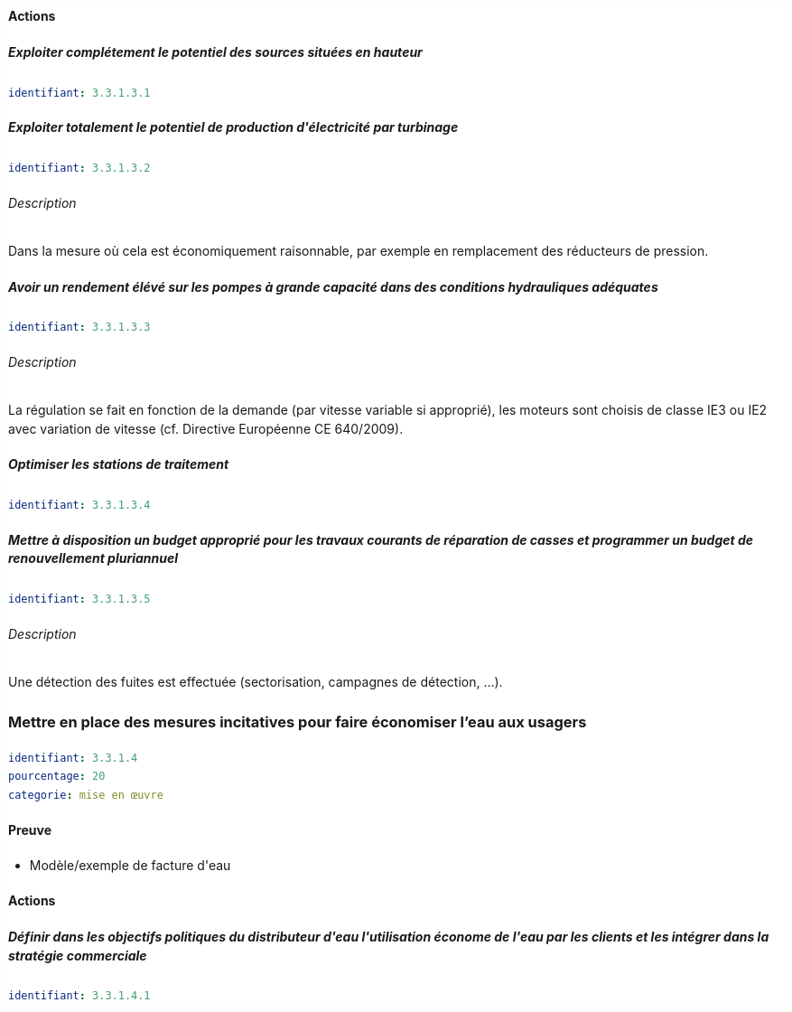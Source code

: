 #### Actions
##### Exploiter complétement le potentiel des sources situées en hauteur
```yaml
identifiant: 3.3.1.3.1
```

##### Exploiter totalement le potentiel de production d'électricité par turbinage 
```yaml
identifiant: 3.3.1.3.2
```
###### Description 
Dans la mesure où cela est économiquement raisonnable, par exemple en remplacement des réducteurs de pression. 

##### Avoir un rendement élévé sur les pompes à grande capacité dans des conditions hydrauliques adéquates
```yaml
identifiant: 3.3.1.3.3
```
###### Description 
La régulation se fait en fonction de la demande (par vitesse variable si approprié), les moteurs sont choisis de classe IE3 ou IE2 avec variation de vitesse (cf. Directive Européenne CE 640/2009).

##### Optimiser les stations de traitement
```yaml
identifiant: 3.3.1.3.4
```

##### Mettre à disposition un budget approprié pour les travaux courants de réparation de casses et programmer un budget de renouvellement pluriannuel 
```yaml
identifiant: 3.3.1.3.5
```
###### Description 
Une détection des fuites est effectuée (sectorisation, campagnes de détection, …).

### Mettre en place des mesures incitatives pour faire économiser l’eau aux usagers
```yaml
identifiant: 3.3.1.4
pourcentage: 20
categorie: mise en œuvre
```
#### Preuve
- Modèle/exemple de facture d'eau

#### Actions
##### Définir dans les objectifs politiques du distributeur d'eau l'utilisation économe de l'eau par les clients et les intégrer dans la stratégie commerciale
```yaml
identifiant: 3.3.1.4.1
```
